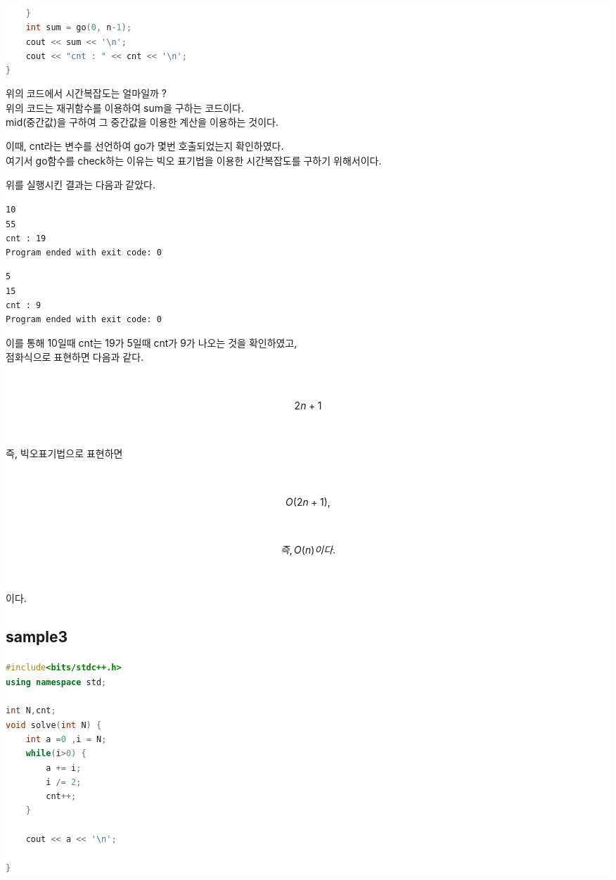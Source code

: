 ```cpp
    }
    int sum = go(0, n-1);
    cout << sum << '\n';
    cout << "cnt : " << cnt << '\n';
}
```

위의 코드에서 시간복잡도는 얼마일까 ? <br/>
위의 코드는 재귀함수를 이용하여 sum을 구하는 코드이다. <br/>
mid(중간값)을 구하여 그 중간값을 이용한 계산을 이용하는 것이다. <br/>

이때, cnt라는 변수를 선언하여 go가 몇번 호출되었는지 확인하였다.<br/>
여기서 go함수를 check하는 이유는 빅오 표기법을 이용한 시간복잡도를 구하기 위해서이다.<br/>

위를 실행시킨 결과는 다음과 같았다.<br/>

```
10
55
cnt : 19
Program ended with exit code: 0
```

```
5
15
cnt : 9
Program ended with exit code: 0
```

이를 통해 10일때 cnt는 19가 5일때 cnt가 9가 나오는 것을 확인하였고,<br/>
점화식으로 표현하면 다음과 같다.<br/>

<br/>

$$2n + 1 $$

<br/>

즉, 빅오표기법으로 표현하면

<br/>

$$ O(2n + 1), $$

<br/>

$$ 즉, O(n) 이다. $$

<br/>

이다.

## sample3

```cpp
#include<bits/stdc++.h>
using namespace std;

int N,cnt;
void solve(int N) {
    int a =0 ,i = N;
    while(i>0) {
        a += i;
        i /= 2;
        cnt++;
    }

    cout << a << '\n';

}
```